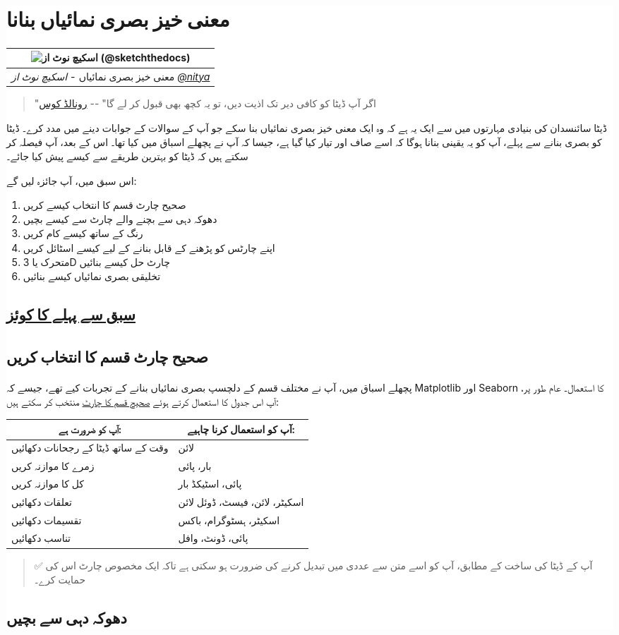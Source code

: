 
# معنی خیز بصری نمائیاں بنانا

|![ اسکیچ نوٹ از [(@sketchthedocs)](https://sketchthedocs.dev) ](../../sketchnotes/13-MeaningfulViz.png)|
|:---:|
| معنی خیز بصری نمائیاں - _اسکیچ نوٹ از [@nitya](https://twitter.com/nitya)_ |

> "اگر آپ ڈیٹا کو کافی دیر تک اذیت دیں، تو یہ کچھ بھی قبول کر لے گا" -- [رونالڈ کوس](https://en.wikiquote.org/wiki/Ronald_Coase)

ڈیٹا سائنسدان کی بنیادی مہارتوں میں سے ایک یہ ہے کہ وہ ایک معنی خیز بصری نمائیاں بنا سکے جو آپ کے سوالات کے جوابات دینے میں مدد کرے۔ ڈیٹا کو بصری بنانے سے پہلے، آپ کو یہ یقینی بنانا ہوگا کہ اسے صاف اور تیار کیا گیا ہے، جیسا کہ آپ نے پچھلے اسباق میں کیا تھا۔ اس کے بعد، آپ فیصلہ کر سکتے ہیں کہ ڈیٹا کو بہترین طریقے سے کیسے پیش کیا جائے۔

اس سبق میں، آپ جائزہ لیں گے:

1. صحیح چارٹ قسم کا انتخاب کیسے کریں
2. دھوکہ دہی سے بچنے والے چارٹ سے کیسے بچیں
3. رنگ کے ساتھ کیسے کام کریں
4. اپنے چارٹس کو پڑھنے کے قابل بنانے کے لیے کیسے اسٹائل کریں
5. متحرک یا 3D چارٹ حل کیسے بنائیں
6. تخلیقی بصری نمائیاں کیسے بنائیں

## [سبق سے پہلے کا کوئز](https://purple-hill-04aebfb03.1.azurestaticapps.net/quiz/24)

## صحیح چارٹ قسم کا انتخاب کریں

پچھلے اسباق میں، آپ نے مختلف قسم کے دلچسپ بصری نمائیاں بنانے کے تجربات کیے تھے، جیسے کہ Matplotlib اور Seaborn کا استعمال۔ عام طور پر، آپ اس جدول کا استعمال کرتے ہوئے [صحیح قسم کا چارٹ](https://chartio.com/learn/charts/how-to-select-a-data-vizualization/) منتخب کر سکتے ہیں:

| آپ کو ضرورت ہے:            | آپ کو استعمال کرنا چاہیے:       |
| -------------------------- | ------------------------------- |
| وقت کے ساتھ ڈیٹا کے رجحانات دکھائیں | لائن                            |
| زمرے کا موازنہ کریں         | بار، پائی                        |
| کل کا موازنہ کریں           | پائی، اسٹیکڈ بار                |
| تعلقات دکھائیں             | اسکیٹر، لائن، فیسٹ، ڈوئل لائن   |
| تقسیمات دکھائیں            | اسکیٹر، ہسٹوگرام، باکس         |
| تناسب دکھائیں              | پائی، ڈونٹ، وافل              |

> ✅ آپ کے ڈیٹا کی ساخت کے مطابق، آپ کو اسے متن سے عددی میں تبدیل کرنے کی ضرورت ہو سکتی ہے تاکہ ایک مخصوص چارٹ اس کی حمایت کرے۔

## دھوکہ دہی سے بچیں
